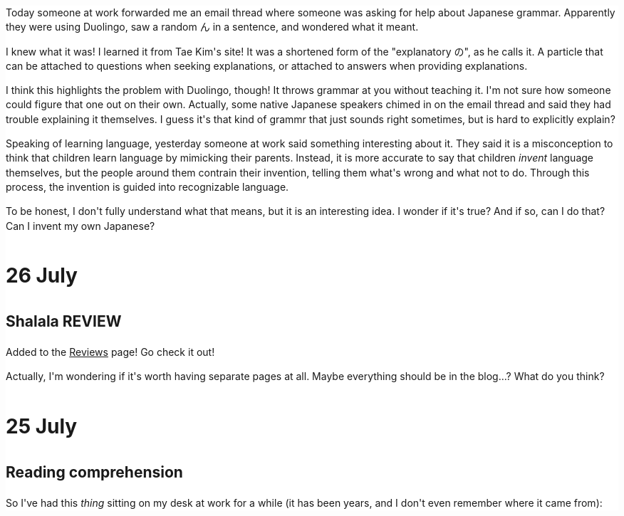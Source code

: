 Today someone at work forwarded me an email thread where someone was asking for help about Japanese grammar. Apparently they were using Duolingo, saw a random ん in a sentence, and wondered what it meant. 

I knew what it was! I learned it from Tae Kim's site! It was a shortened form of the "explanatory の", as he calls it. A particle that can be attached to questions when seeking explanations, or attached to answers when providing explanations.

I think this highlights the problem with Duolingo, though! It throws grammar at you without teaching it. I'm not sure how someone could figure that one out on their own. Actually, some native Japanese speakers chimed in on the email thread and said they had trouble explaining it themselves. I guess it's that kind of grammr that just sounds right sometimes, but is hard to explicitly explain?

Speaking of learning language, yesterday someone at work said something interesting about it. They said it is a misconception to think that children learn language by mimicking their parents. Instead, it is more accurate to say that children _invent_ language themselves, but the people around them contrain their invention, telling them what's wrong and what not to do. Through this process, the invention is guided into recognizable language.

To be honest, I don't fully understand what that means, but it is an interesting idea. I wonder if it's true? And if so, can I do that? Can I invent my own Japanese?

# 26 July
## Shalala REVIEW

Added to the [Reviews](/reviews) page! Go check it out!

Actually, I'm wondering if it's worth having separate pages at all. Maybe everything should be in the blog...? What do you think?

# 25 July
## Reading comprehension
So I've had this _thing_ sitting on my desk at work for a while (it has been years, and I don't even remember where it came from):
